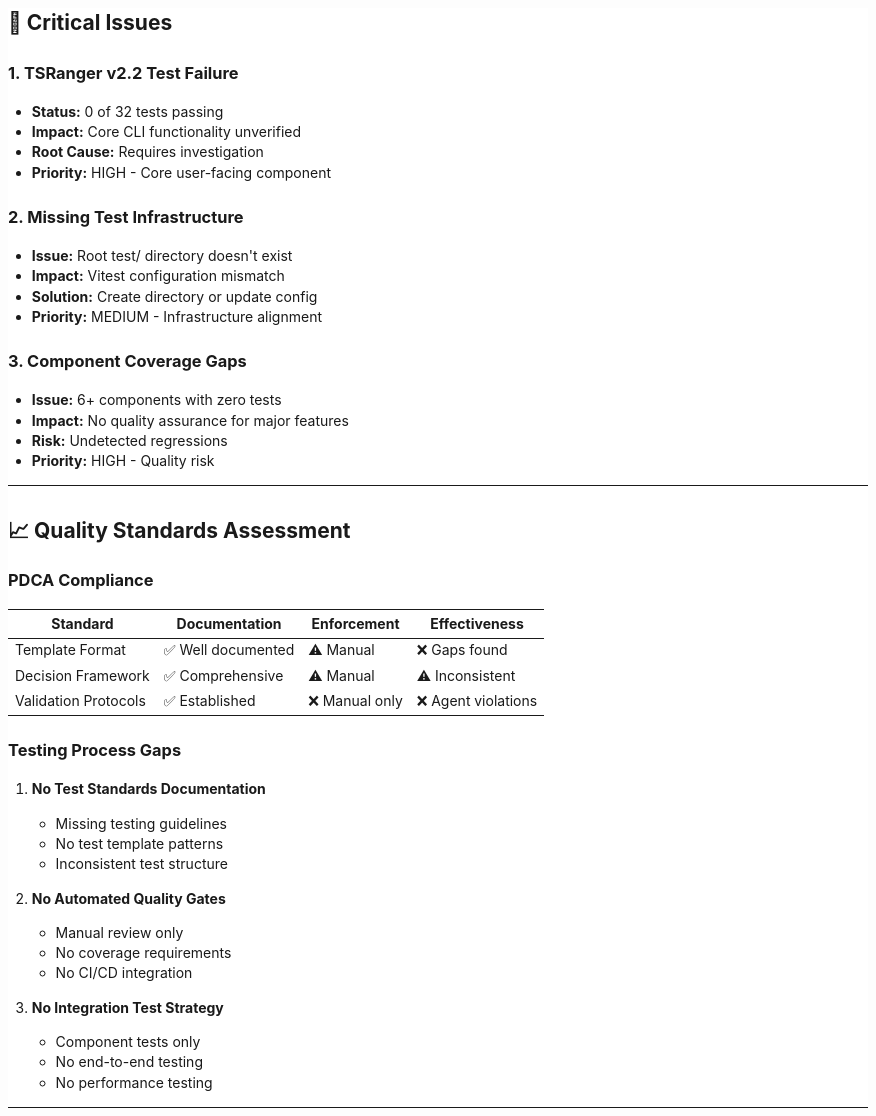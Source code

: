
## **🚨 Critical Issues**

### **1. TSRanger v2.2 Test Failure**
- **Status:** 0 of 32 tests passing
- **Impact:** Core CLI functionality unverified
- **Root Cause:** Requires investigation
- **Priority:** HIGH - Core user-facing component

### **2. Missing Test Infrastructure**
- **Issue:** Root test/ directory doesn't exist
- **Impact:** Vitest configuration mismatch
- **Solution:** Create directory or update config
- **Priority:** MEDIUM - Infrastructure alignment

### **3. Component Coverage Gaps**
- **Issue:** 6+ components with zero tests
- **Impact:** No quality assurance for major features
- **Risk:** Undetected regressions
- **Priority:** HIGH - Quality risk

---

## **📈 Quality Standards Assessment**

### **PDCA Compliance**
| Standard | Documentation | Enforcement | Effectiveness |
|----------|---------------|-------------|---------------|
| Template Format | ✅ Well documented | ⚠️ Manual | ❌ Gaps found |
| Decision Framework | ✅ Comprehensive | ⚠️ Manual | ⚠️ Inconsistent |
| Validation Protocols | ✅ Established | ❌ Manual only | ❌ Agent violations |

### **Testing Process Gaps**
1. **No Test Standards Documentation**
   - Missing testing guidelines
   - No test template patterns
   - Inconsistent test structure

2. **No Automated Quality Gates**
   - Manual review only
   - No coverage requirements
   - No CI/CD integration

3. **No Integration Test Strategy**
   - Component tests only
   - No end-to-end testing
   - No performance testing

---